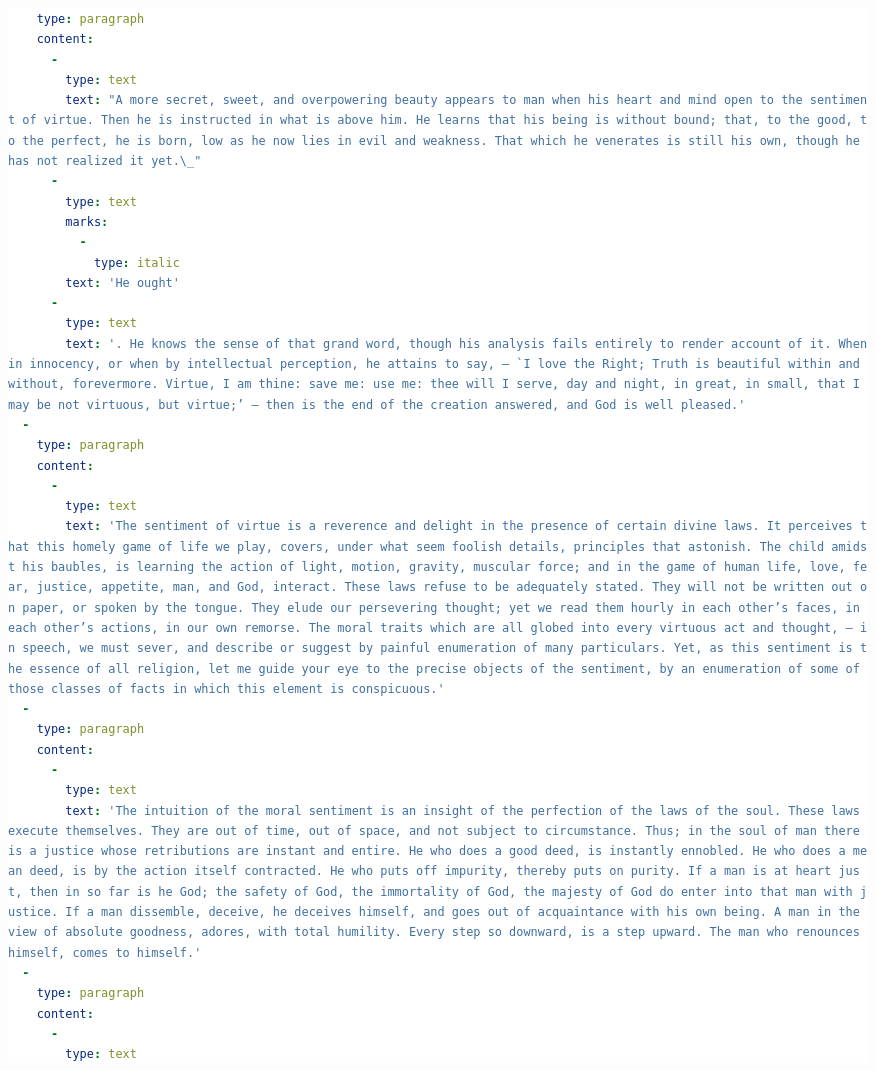 ```yaml
    type: paragraph
    content:
      -
        type: text
        text: "A more secret, sweet, and overpowering beauty appears to man when his heart and mind open to the sentiment of virtue. Then he is instructed in what is above him. He learns that his being is without bound; that, to the good, to the perfect, he is born, low as he now lies in evil and weakness. That which he venerates is still his own, though he has not realized it yet.\_"
      -
        type: text
        marks:
          -
            type: italic
        text: 'He ought'
      -
        type: text
        text: '. He knows the sense of that grand word, though his analysis fails entirely to render account of it. When in innocency, or when by intellectual perception, he attains to say, — `I love the Right; Truth is beautiful within and without, forevermore. Virtue, I am thine: save me: use me: thee will I serve, day and night, in great, in small, that I may be not virtuous, but virtue;’ — then is the end of the creation answered, and God is well pleased.'
  -
    type: paragraph
    content:
      -
        type: text
        text: 'The sentiment of virtue is a reverence and delight in the presence of certain divine laws. It perceives that this homely game of life we play, covers, under what seem foolish details, principles that astonish. The child amidst his baubles, is learning the action of light, motion, gravity, muscular force; and in the game of human life, love, fear, justice, appetite, man, and God, interact. These laws refuse to be adequately stated. They will not be written out on paper, or spoken by the tongue. They elude our persevering thought; yet we read them hourly in each other’s faces, in each other’s actions, in our own remorse. The moral traits which are all globed into every virtuous act and thought, — in speech, we must sever, and describe or suggest by painful enumeration of many particulars. Yet, as this sentiment is the essence of all religion, let me guide your eye to the precise objects of the sentiment, by an enumeration of some of those classes of facts in which this element is conspicuous.'
  -
    type: paragraph
    content:
      -
        type: text
        text: 'The intuition of the moral sentiment is an insight of the perfection of the laws of the soul. These laws execute themselves. They are out of time, out of space, and not subject to circumstance. Thus; in the soul of man there is a justice whose retributions are instant and entire. He who does a good deed, is instantly ennobled. He who does a mean deed, is by the action itself contracted. He who puts off impurity, thereby puts on purity. If a man is at heart just, then in so far is he God; the safety of God, the immortality of God, the majesty of God do enter into that man with justice. If a man dissemble, deceive, he deceives himself, and goes out of acquaintance with his own being. A man in the view of absolute goodness, adores, with total humility. Every step so downward, is a step upward. The man who renounces himself, comes to himself.'
  -
    type: paragraph
    content:
      -
        type: text
```